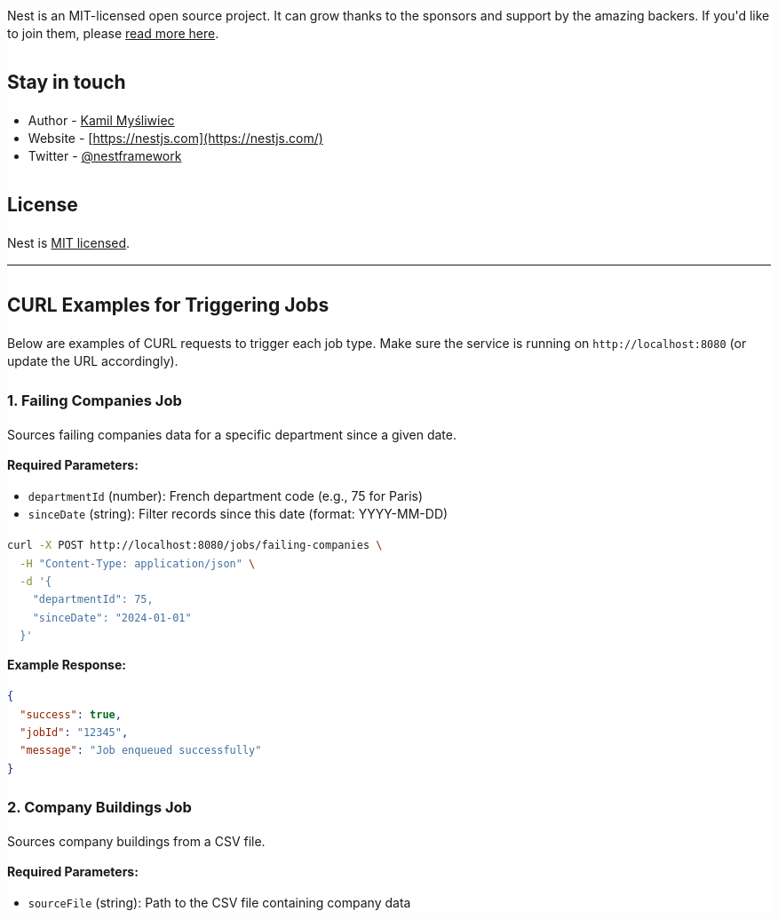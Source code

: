 Nest is an MIT-licensed open source project. It can grow thanks to the sponsors and support by the amazing backers. If you'd like to join them, please [read more here](https://docs.nestjs.com/support).

## Stay in touch

- Author - [Kamil Myśliwiec](https://twitter.com/kammysliwiec)
- Website - [https://nestjs.com](https://nestjs.com/)
- Twitter - [@nestframework](https://twitter.com/nestframework)

## License

Nest is [MIT licensed](https://github.com/nestjs/nest/blob/master/LICENSE).

---

## CURL Examples for Triggering Jobs

Below are examples of CURL requests to trigger each job type. Make sure the service is running on `http://localhost:8080` (or update the URL accordingly).

### 1. Failing Companies Job

Sources failing companies data for a specific department since a given date.

**Required Parameters:**
- `departmentId` (number): French department code (e.g., 75 for Paris)
- `sinceDate` (string): Filter records since this date (format: YYYY-MM-DD)

```bash
curl -X POST http://localhost:8080/jobs/failing-companies \
  -H "Content-Type: application/json" \
  -d '{
    "departmentId": 75,
    "sinceDate": "2024-01-01"
  }'
```

**Example Response:**
```json
{
  "success": true,
  "jobId": "12345",
  "message": "Job enqueued successfully"
}
```

### 2. Company Buildings Job

Sources company buildings from a CSV file.

**Required Parameters:**
- `sourceFile` (string): Path to the CSV file containing company data
